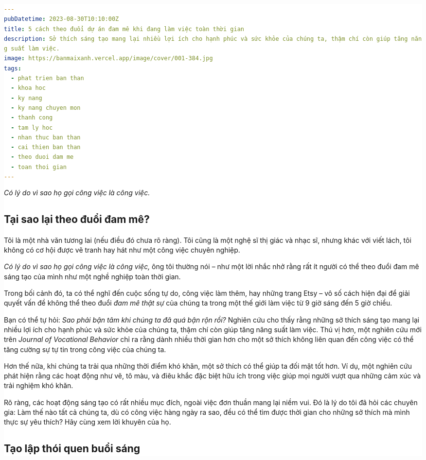 ```yaml
---
pubDatetime: 2023-08-30T10:10:00Z
title: 5 cách theo đuổi dự án đam mê khi đang làm việc toàn thời gian
description: Sở thích sáng tạo mang lại nhiều lợi ích cho hạnh phúc và sức khỏe của chúng ta, thậm chí còn giúp tăng năng suất làm việc.
image: https://banmaixanh.vercel.app/image/cover/001-384.jpg
tags:
  - phat trien ban than
  - khoa hoc
  - ky nang
  - ky nang chuyen mon
  - thanh cong
  - tam ly hoc
  - nhan thuc ban than
  - cai thien ban than
  - theo duoi dam me
  - toan thoi gian
---
```


_Có lý do vì sao họ gọi công việc là công việc._

## Tại sao lại theo đuổi đam mê?

Tôi là một nhà văn tương lai (nếu điều đó chưa rõ ràng). Tôi cũng là một nghệ sĩ thị giác và nhạc sĩ, nhưng khác với viết lách, tôi không có cơ hội được vẽ tranh hay hát như một công việc chuyên nghiệp.

_Có lý do vì sao họ gọi công việc là công việc,_ ông tôi thường nói – như một lời nhắc nhở rằng rất ít người có thể theo đuổi đam mê sáng tạo của mình như một nghề nghiệp toàn thời gian.

Trong bối cảnh đó, ta có thể nghĩ đến cuộc sống tự do, công việc làm thêm, hay những trang Etsy – vô số cách hiện đại để giải quyết vấn đề không thể theo đuổi _đam mê thật sự_ của chúng ta trong một thế giới làm việc từ 9 giờ sáng đến 5 giờ chiều.

Bạn có thể tự hỏi: _Sao phải bận tâm khi chúng ta đã quá bận rộn rồi?_ Nghiên cứu cho thấy rằng những sở thích sáng tạo mang lại nhiều lợi ích cho hạnh phúc và sức khỏe của chúng ta, thậm chí còn giúp tăng năng suất làm việc. Thú vị hơn, một nghiên cứu mới trên _Journal of Vocational Behavior_ chỉ ra rằng dành nhiều thời gian hơn cho một sở thích không liên quan đến công việc có thể tăng cường sự tự tin trong công việc của chúng ta.

Hơn thế nữa, khi chúng ta trải qua những thời điểm khó khăn, một sở thích có thể giúp ta đối mặt tốt hơn. Ví dụ, một nghiên cứu phát hiện rằng các hoạt động như vẽ, tô màu, và điêu khắc đặc biệt hữu ích trong việc giúp mọi người vượt qua những cảm xúc và trải nghiệm khó khăn.

Rõ ràng, các hoạt động sáng tạo có rất nhiều mục đích, ngoài việc đơn thuần mang lại niềm vui. Đó là lý do tôi đã hỏi các chuyên gia: Làm thế nào tất cả chúng ta, dù có công việc hàng ngày ra sao, đều có thể tìm được thời gian cho những sở thích mà mình thực sự yêu thích? Hãy cùng xem lời khuyên của họ.

## Tạo lập thói quen buổi sáng
